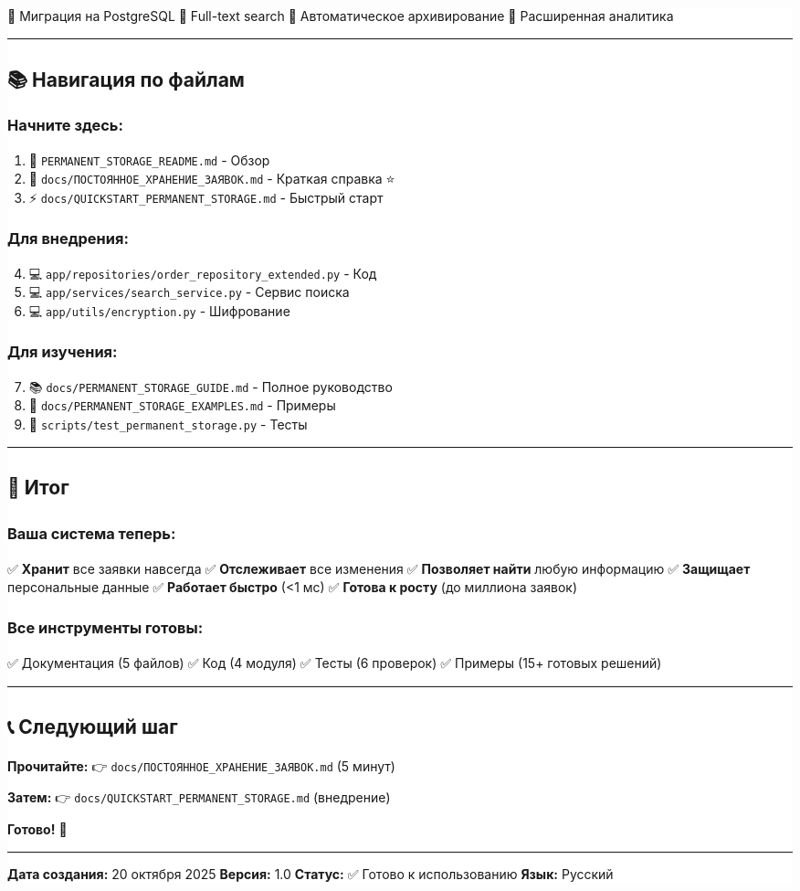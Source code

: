 🎯 Миграция на PostgreSQL
🎯 Full-text search
🎯 Автоматическое архивирование
🎯 Расширенная аналитика

---

## 📚 Навигация по файлам

### Начните здесь:
1. 📖 `PERMANENT_STORAGE_README.md` - Обзор
2. 📖 `docs/ПОСТОЯННОЕ_ХРАНЕНИЕ_ЗАЯВОК.md` - Краткая справка ⭐
3. ⚡ `docs/QUICKSTART_PERMANENT_STORAGE.md` - Быстрый старт

### Для внедрения:
4. 💻 `app/repositories/order_repository_extended.py` - Код
5. 💻 `app/services/search_service.py` - Сервис поиска
6. 💻 `app/utils/encryption.py` - Шифрование

### Для изучения:
7. 📚 `docs/PERMANENT_STORAGE_GUIDE.md` - Полное руководство
8. 📝 `docs/PERMANENT_STORAGE_EXAMPLES.md` - Примеры
9. 🧪 `scripts/test_permanent_storage.py` - Тесты

---

## 🎉 Итог

### Ваша система теперь:

✅ **Хранит** все заявки навсегда
✅ **Отслеживает** все изменения
✅ **Позволяет найти** любую информацию
✅ **Защищает** персональные данные
✅ **Работает быстро** (<1 мс)
✅ **Готова к росту** (до миллиона заявок)

### Все инструменты готовы:

✅ Документация (5 файлов)
✅ Код (4 модуля)
✅ Тесты (6 проверок)
✅ Примеры (15+ готовых решений)

---

## 📞 Следующий шаг

**Прочитайте:**
👉 `docs/ПОСТОЯННОЕ_ХРАНЕНИЕ_ЗАЯВОК.md` (5 минут)

**Затем:**
👉 `docs/QUICKSTART_PERMANENT_STORAGE.md` (внедрение)

**Готово!** 🚀

---

**Дата создания:** 20 октября 2025
**Версия:** 1.0
**Статус:** ✅ Готово к использованию
**Язык:** Русский
